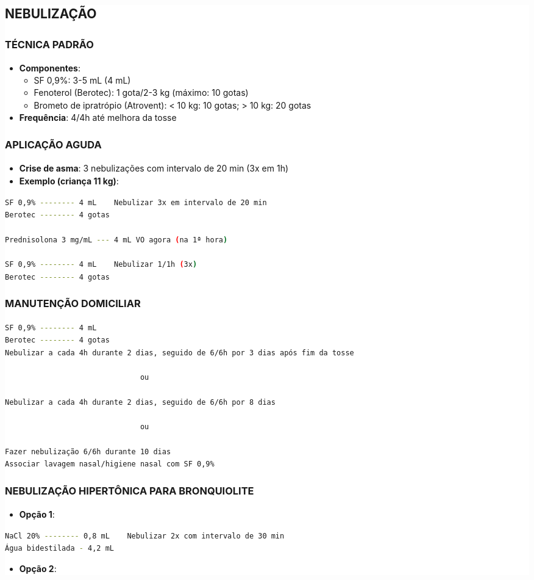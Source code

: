 
## NEBULIZAÇÃO

### TÉCNICA PADRÃO

- **Componentes**:
  - SF 0,9%: 3-5 mL (4 mL)
  - Fenoterol (Berotec): 1 gota/2-3 kg (máximo: 10 gotas)
  - Brometo de ipratrópio (Atrovent): < 10 kg: 10 gotas; > 10 kg: 20 gotas
- **Frequência**: 4/4h até melhora da tosse

### APLICAÇÃO AGUDA

- **Crise de asma**: 3 nebulizações com intervalo de 20 min (3x em 1h)
- **Exemplo (criança 11 kg)**:

```bash
SF 0,9% -------- 4 mL    Nebulizar 3x em intervalo de 20 min
Berotec -------- 4 gotas

Prednisolona 3 mg/mL --- 4 mL VO agora (na 1ª hora)

SF 0,9% -------- 4 mL    Nebulizar 1/1h (3x)
Berotec -------- 4 gotas
```

### MANUTENÇÃO DOMICILIAR

```bash
SF 0,9% -------- 4 mL
Berotec -------- 4 gotas
Nebulizar a cada 4h durante 2 dias, seguido de 6/6h por 3 dias após fim da tosse

                               ou

Nebulizar a cada 4h durante 2 dias, seguido de 6/6h por 8 dias

                               ou

Fazer nebulização 6/6h durante 10 dias
Associar lavagem nasal/higiene nasal com SF 0,9%
```

### NEBULIZAÇÃO HIPERTÔNICA PARA BRONQUIOLITE

- **Opção 1**:

```bash
NaCl 20% -------- 0,8 mL    Nebulizar 2x com intervalo de 30 min
Água bidestilada - 4,2 mL
```

- **Opção 2**:
